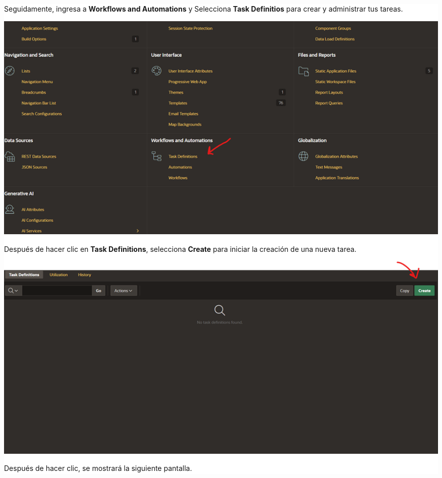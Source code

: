 Seguidamente, ingresa a **Workflows and Automations** y Selecciona **Task Definitios** para crear y administrar tus tareas.

![image.png](image%202.png)

Después de hacer clic en **Task Definitions**, selecciona **Create** para iniciar la creación de una nueva tarea.

![image.png](image%203.png)

Después de hacer clic, se mostrará la siguiente pantalla.
